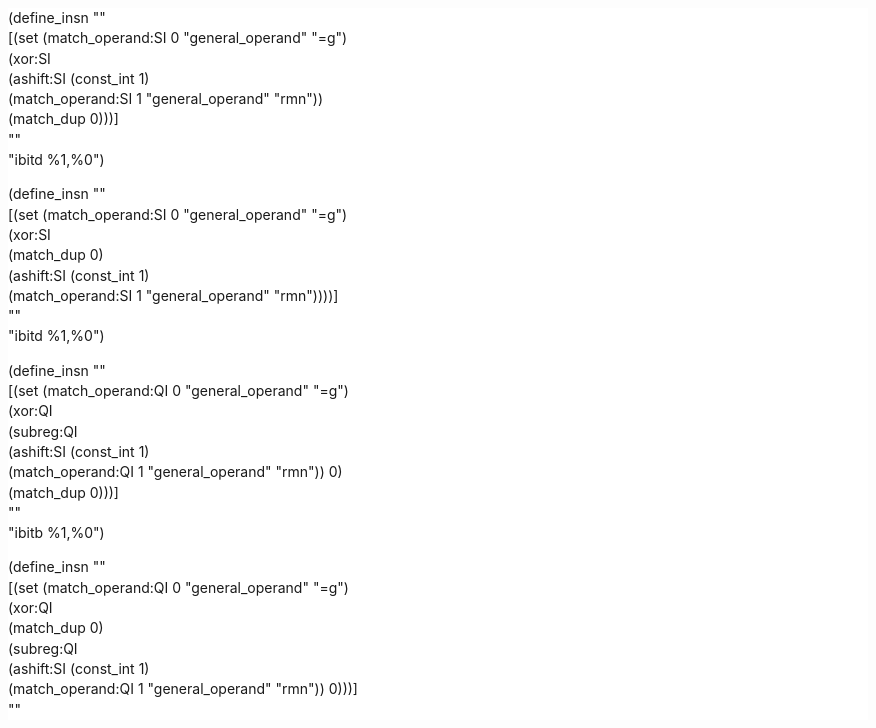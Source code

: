 (define\_insn ""
\
\[(set (match\_operand:SI 0 "general\_operand" "=g")
\
(xor:SI
\
(ashift:SI (const\_int 1)
\
(match\_operand:SI 1 "general\_operand" "rmn"))
\
(match\_dup 0)))]
\
""
\
"ibitd %1,%0")

(define\_insn ""
\
\[(set (match\_operand:SI 0 "general\_operand" "=g")
\
(xor:SI
\
(match\_dup 0)
\
(ashift:SI (const\_int 1)
\
(match\_operand:SI 1 "general\_operand" "rmn"))))]
\
""
\
"ibitd %1,%0")

(define\_insn ""
\
\[(set (match\_operand:QI 0 "general\_operand" "=g")
\
(xor:QI
\
(subreg:QI
\
(ashift:SI (const\_int 1)
\
(match\_operand:QI 1 "general\_operand" "rmn")) 0)
\
(match\_dup 0)))]
\
""
\
"ibitb %1,%0")

(define\_insn ""
\
\[(set (match\_operand:QI 0 "general\_operand" "=g")
\
(xor:QI
\
(match\_dup 0)
\
(subreg:QI
\
(ashift:SI (const\_int 1)
\
(match\_operand:QI 1 "general\_operand" "rmn")) 0)))]
\
""